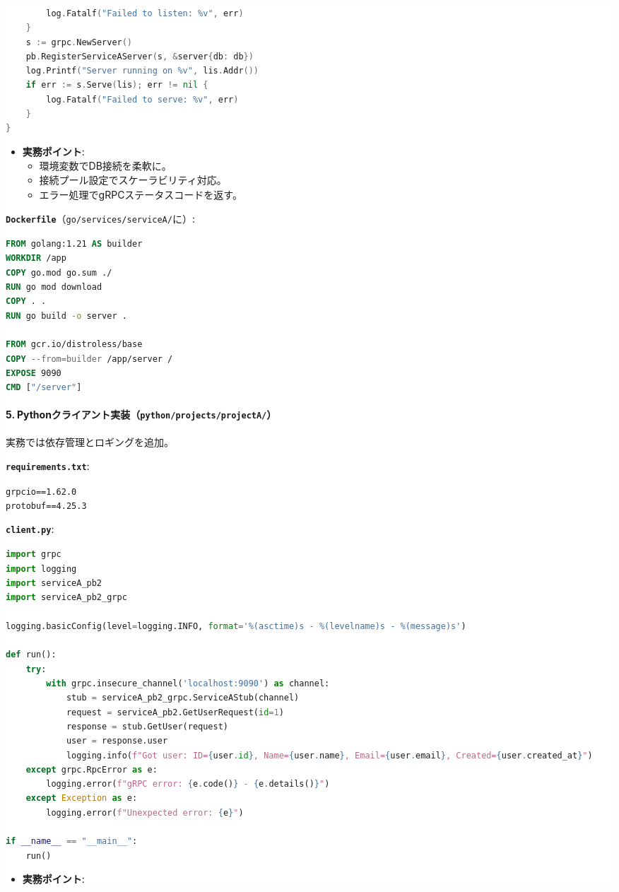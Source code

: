 ```go
        log.Fatalf("Failed to listen: %v", err)
    }
    s := grpc.NewServer()
    pb.RegisterServiceAServer(s, &server{db: db})
    log.Printf("Server running on %v", lis.Addr())
    if err := s.Serve(lis); err != nil {
        log.Fatalf("Failed to serve: %v", err)
    }
}
```
- **実務ポイント**:
  - 環境変数でDB接続を柔軟に。
  - 接続プール設定でスケーラビリティ対応。
  - エラー処理でgRPCステータスコードを返す。

**`Dockerfile`**（`go/services/serviceA/`に）:
```dockerfile
FROM golang:1.21 AS builder
WORKDIR /app
COPY go.mod go.sum ./
RUN go mod download
COPY . .
RUN go build -o server .

FROM gcr.io/distroless/base
COPY --from=builder /app/server /
EXPOSE 9090
CMD ["/server"]
```

#### 5. Pythonクライアント実装（`python/projects/projectA/`）
実務では依存管理とロギングを追加。

**`requirements.txt`**:
```
grpcio==1.62.0
protobuf==4.25.3
```

**`client.py`**:
```python
import grpc
import logging
import serviceA_pb2
import serviceA_pb2_grpc

logging.basicConfig(level=logging.INFO, format='%(asctime)s - %(levelname)s - %(message)s')

def run():
    try:
        with grpc.insecure_channel('localhost:9090') as channel:
            stub = serviceA_pb2_grpc.ServiceAStub(channel)
            request = serviceA_pb2.GetUserRequest(id=1)
            response = stub.GetUser(request)
            user = response.user
            logging.info(f"Got user: ID={user.id}, Name={user.name}, Email={user.email}, Created={user.created_at}")
    except grpc.RpcError as e:
        logging.error(f"gRPC error: {e.code()} - {e.details()}")
    except Exception as e:
        logging.error(f"Unexpected error: {e}")

if __name__ == "__main__":
    run()
```
- **実務ポイント**: